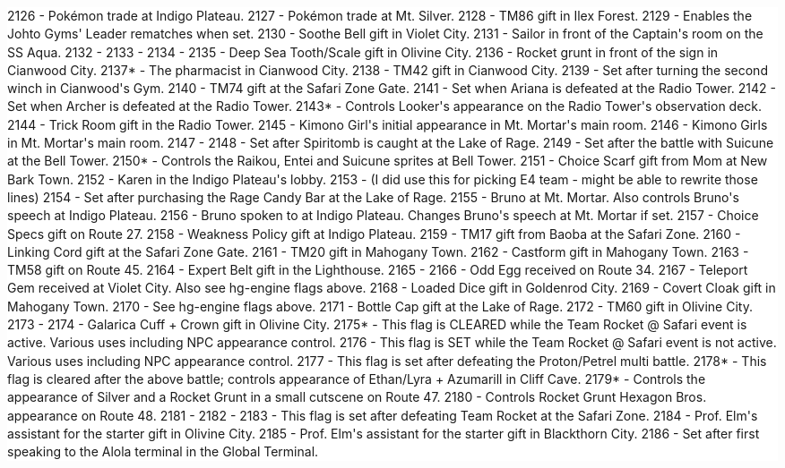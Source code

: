 2126 - Pokémon trade at Indigo Plateau.
2127 - Pokémon trade at Mt. Silver.
2128 - TM86 gift in Ilex Forest.
2129 - Enables the Johto Gyms' Leader rematches when set.
2130 - Soothe Bell gift in Violet City.
2131 - Sailor in front of the Captain's room on the SS Aqua.
2132 - <UNUSED>
2133 - <UNUSED>
2134 - <UNUSED>
2135 - Deep Sea Tooth/Scale gift in Olivine City.
2136 - Rocket grunt in front of the sign in Cianwood City.
2137* - The pharmacist in Cianwood City.
2138 - TM42 gift in Cianwood City.
2139 - Set after turning the second winch in Cianwood's Gym.
2140 - TM74 gift at the Safari Zone Gate.
2141 - Set when Ariana is defeated at the Radio Tower.
2142 - Set when Archer is defeated at the Radio Tower.
2143* - Controls Looker's appearance on the Radio Tower's observation deck.
2144 - Trick Room gift in the Radio Tower.
2145 - Kimono Girl's initial appearance in Mt. Mortar's main room.
2146 - Kimono Girls in Mt. Mortar's main room.
2147 - <UNUSED>
2148 - Set after Spiritomb is caught at the Lake of Rage.
2149 - Set after the battle with Suicune at the Bell Tower.
2150* - Controls the Raikou, Entei and Suicune sprites at Bell Tower.
2151 - Choice Scarf gift from Mom at New Bark Town.
2152 - Karen in the Indigo Plateau's lobby.
2153 - <UNUSED> (I did use this for picking E4 team - might be able to rewrite those lines)
2154 - Set after purchasing the Rage Candy Bar at the Lake of Rage.
2155 - Bruno at Mt. Mortar. Also controls Bruno's speech at Indigo Plateau.
2156 - Bruno spoken to at Indigo Plateau. Changes Bruno's speech at Mt. Mortar if set.
2157 - Choice Specs gift on Route 27.
2158 - Weakness Policy gift at Indigo Plateau.
2159 - TM17 gift from Baoba at the Safari Zone.
2160 - Linking Cord gift at the Safari Zone Gate.
2161 - TM20 gift in Mahogany Town.
2162 - Castform gift in Mahogany Town.
2163 - TM58 gift on Route 45.
2164 - Expert Belt gift in the Lighthouse.
2165 - <UNUSED>
2166 - Odd Egg received on Route 34.
2167 - Teleport Gem received at Violet City. Also see hg-engine flags above.
2168 - Loaded Dice gift in Goldenrod City.
2169 - Covert Cloak gift in Mahogany Town.
2170 - See hg-engine flags above.
2171 - Bottle Cap gift at the Lake of Rage.
2172 - TM60 gift in Olivine City.
2173 - <UNUSED>
2174 - Galarica Cuff + Crown gift in Olivine City.
2175* - This flag is CLEARED while the Team Rocket @ Safari event is active. Various uses including NPC appearance control.
2176 - This flag is SET while the Team Rocket @ Safari event is not active. Various uses including NPC appearance control.
2177 - This flag is set after defeating the Proton/Petrel multi battle.
2178* - This flag is cleared after the above battle; controls appearance of Ethan/Lyra + Azumarill in Cliff Cave. 
2179* - Controls the appearance of Silver and a Rocket Grunt in a small cutscene on Route 47.
2180 - Controls Rocket Grunt Hexagon Bros. appearance on Route 48.
2181 - <UNUSED>
2182 - <UNUSED>
2183 - This flag is set after defeating Team Rocket at the Safari Zone.
2184 - Prof. Elm's assistant for the starter gift in Olivine City.
2185 - Prof. Elm's assistant for the starter gift in Blackthorn City.
2186 - Set after first speaking to the Alola terminal in the Global Terminal.